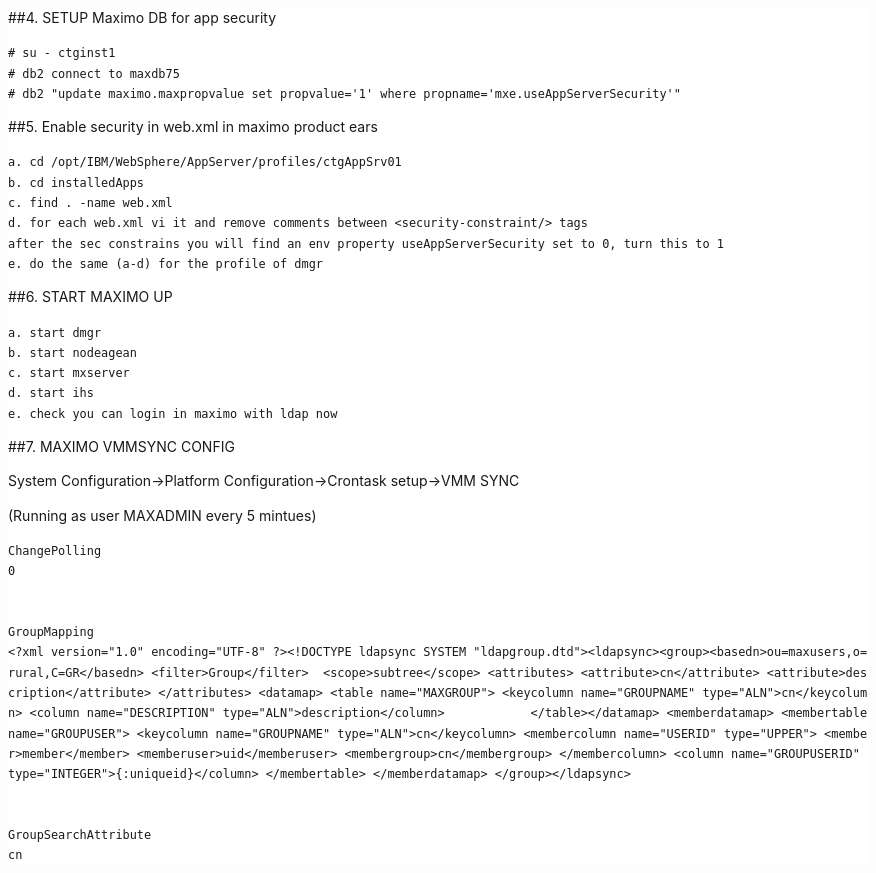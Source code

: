 
##4. SETUP Maximo DB for app security

    # su - ctginst1
    # db2 connect to maxdb75
    # db2 "update maximo.maxpropvalue set propvalue='1' where propname='mxe.useAppServerSecurity'"


##5. Enable security in web.xml in maximo product ears

    a. cd /opt/IBM/WebSphere/AppServer/profiles/ctgAppSrv01
    b. cd installedApps
    c. find . -name web.xml
    d. for each web.xml vi it and remove comments between <security-constraint/> tags
    after the sec constrains you will find an env property useAppServerSecurity set to 0, turn this to 1
    e. do the same (a-d) for the profile of dmgr


##6. START MAXIMO UP

    a. start dmgr
    b. start nodeagean
    c. start mxserver
    d. start ihs
    e. check you can login in maximo with ldap now


##7. MAXIMO VMMSYNC CONFIG

System Configuration->Platform Configuration->Crontask setup->VMM SYNC

(Running as user MAXADMIN every 5 mintues)

    ChangePolling
    0 


    GroupMapping
    <?xml version="1.0" encoding="UTF-8" ?><!DOCTYPE ldapsync SYSTEM "ldapgroup.dtd"><ldapsync><group><basedn>ou=maxusers,o=rural,C=GR</basedn> <filter>Group</filter>  <scope>subtree</scope> <attributes> <attribute>cn</attribute> <attribute>description</attribute> </attributes> <datamap> <table name="MAXGROUP"> <keycolumn name="GROUPNAME" type="ALN">cn</keycolumn> <column name="DESCRIPTION" type="ALN">description</column>            </table></datamap> <memberdatamap> <membertable name="GROUPUSER"> <keycolumn name="GROUPNAME" type="ALN">cn</keycolumn> <membercolumn name="USERID" type="UPPER"> <member>member</member> <memberuser>uid</memberuser> <membergroup>cn</membergroup> </membercolumn> <column name="GROUPUSERID" type="INTEGER">{:uniqueid}</column> </membertable> </memberdatamap> </group></ldapsync> 


    GroupSearchAttribute
    cn 
